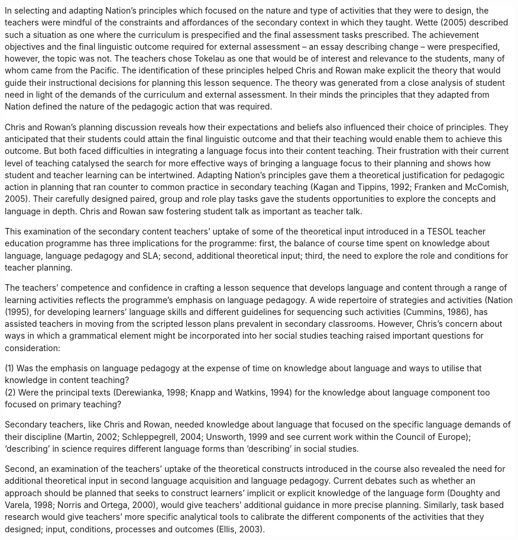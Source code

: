 In selecting and adapting Nation’s principles which focused on the nature and type of activities that they were to design, the teachers were mindful of the constraints and affordances of the secondary context in which they taught. Wette (2005) described such a situation as one where the curriculum is prespecified and the final assessment tasks prescribed. The achievement objectives and the final linguistic outcome required for external assessment – an essay describing change – were prespecified, however, the topic was not. The teachers chose Tokelau as one that would be of interest and relevance to the students, many of whom came from the Pacific. The identification of these principles helped Chris and Rowan make explicit the theory that would guide their instructional decisions for planning this lesson sequence. The theory was generated from a close analysis of student need in light of the demands of the curriculum and external assessment. In their minds the principles that they adapted from Nation defined the nature of the pedagogic action that was required.

Chris and Rowan’s planning discussion reveals how their expectations and beliefs also influenced their choice of principles. They anticipated that their students could attain the final linguistic outcome and that their teaching would enable them to achieve this outcome. But both faced difficulties in integrating a language focus into their content teaching. Their frustration with their current level of teaching catalysed the search for more effective ways of bringing a language focus to their planning and shows how student and teacher learning can be intertwined. Adapting Nation’s principles gave them a theoretical justification for pedagogic action in planning that ran counter to common practice in secondary teaching (Kagan and Tippins, 1992; Franken and McComish, 2005). Their carefully designed paired, group and role play tasks gave the students opportunities to explore the concepts and language in depth. Chris and Rowan saw fostering student talk as important as teacher talk.

This examination of the secondary content teachers’ uptake of some of the theoretical input introduced in a TESOL teacher education programme has three implications for the programme: first, the balance of course time spent on knowledge about language, language pedagogy and SLA; second, additional theoretical input; third, the need to explore the role and conditions for teacher planning.

The teachers’ competence and confidence in crafting a lesson sequence that develops language and content through a range of learning activities reflects the programme’s emphasis on language pedagogy. A wide repertoire of strategies and activities (Nation (1995), for developing learners’ language skills and different guidelines for sequencing such activities (Cummins, 1986), has assisted teachers in moving from the scripted lesson plans prevalent in secondary classrooms. However, Chris’s concern about ways in which a grammatical element might be incorporated into her social studies teaching raised important questions for consideration:

(1) Was the emphasis on language pedagogy at the expense of time on knowledge about language and ways to utilise that knowledge in content teaching?   
(2) Were the principal texts (Derewianka, 1998; Knapp and Watkins, 1994) for the knowledge about language component too focused on primary teaching?

Secondary teachers, like Chris and Rowan, needed knowledge about language that focused on the specific language demands of their discipline (Martin, 2002; Schleppegrell, 2004; Unsworth, 1999 and see current work within the Council of Europe); ‘describing’ in science requires different language forms than ‘describing’ in social studies.

Second, an examination of the teachers’ uptake of the theoretical constructs introduced in the course also revealed the need for additional theoretical input in second language acquisition and language pedagogy. Current debates such as whether an approach should be planned that seeks to construct learners’ implicit or explicit knowledge of the language form (Doughty and Varela, 1998; Norris and Ortega, 2000), would give teachers’ additional guidance in more precise planning. Similarly, task based research would give teachers’ more specific analytical tools to calibrate the different components of the activities that they designed; input, conditions, processes and outcomes (Ellis, 2003).
